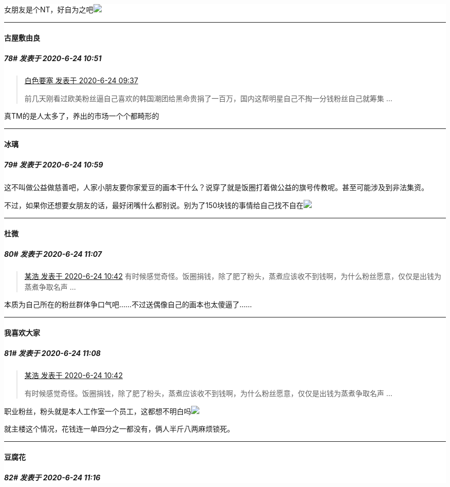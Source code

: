 
女朋友是个NT，好自为之吧<img src="https://static.saraba1st.com/image/smiley/face2017/049.png" referrerpolicy="no-referrer">


-----

####  古屋敷由良  
##### 78#       发表于 2020-6-24 10:51


<blockquote><a href="httphttps://bbs.saraba1st.com/2b/forum.php?mod=redirect&amp;goto=findpost&amp;pid=47929562&amp;ptid=1943746" target="_blank">白色要塞 发表于 2020-6-24 09:37</a>

前几天刚看过欧美粉丝逼自己喜欢的韩国潮团给黑命贵捐了一百万，国内这帮明星自己不掏一分钱粉丝自己就筹集 ...</blockquote>
真TM的是人太多了，养出的市场一个个都畸形的


-----

####  冰璃  
##### 79#       发表于 2020-6-24 10:59


这不叫做公益做慈善吧，人家小朋友要你家爱豆的画本干什么？说穿了就是饭圈打着做公益的旗号传教呢。甚至可能涉及到非法集资。

不过，如果你还想要女朋友的话，最好闭嘴什么都别说。别为了150块钱的事情给自己找不自在<img src="https://static.saraba1st.com/image/smiley/face2017/143.png" referrerpolicy="no-referrer">


-----

####  杜微  
##### 80#       发表于 2020-6-24 11:07


<blockquote><a href="httphttps://bbs.saraba1st.com/2b/forum.php?mod=redirect&amp;goto=findpost&amp;pid=47930476&amp;ptid=1943746" target="_blank">某浩 发表于 2020-6-24 10:42</a>
有时候感觉奇怪。饭圈捐钱，除了肥了粉头，蒸煮应该收不到钱啊，为什么粉丝愿意，仅仅是出钱为蒸煮争取名声 ...</blockquote>
本质为自己所在的粉丝群体争口气吧……不过送偶像自己的画本也太傻逼了……


-----

####  我喜欢大家  
##### 81#       发表于 2020-6-24 11:08


<blockquote><a href="httphttps://bbs.saraba1st.com/2b/forum.php?mod=redirect&amp;goto=findpost&amp;pid=47930476&amp;ptid=1943746" target="_blank">某浩 发表于 2020-6-24 10:42</a>

有时候感觉奇怪。饭圈捐钱，除了肥了粉头，蒸煮应该收不到钱啊，为什么粉丝愿意，仅仅是出钱为蒸煮争取名声 ...</blockquote>
职业粉丝，粉头就是本人工作室一个员工，这都想不明白吗<img src="https://static.saraba1st.com/image/smiley/face2017/065.png" referrerpolicy="no-referrer">


就主楼这个情况，花钱连一单四分之一都没有，俩人半斤八两麻烦锁死。


-----

####  豆腐花  
##### 82#       发表于 2020-6-24 11:16
